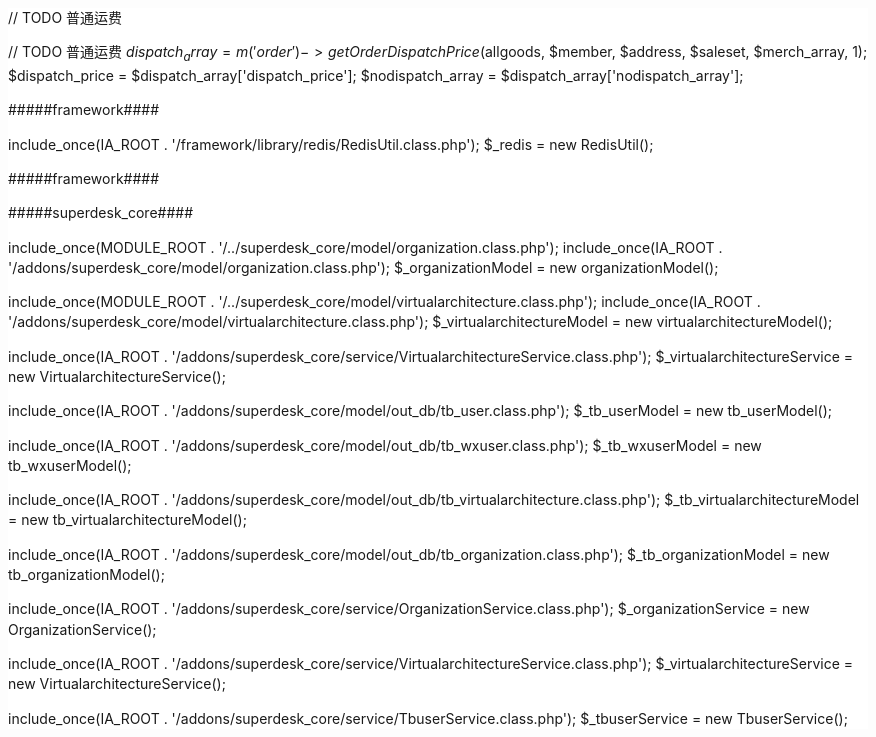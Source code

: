 // TODO 普通运费

// TODO 普通运费
$dispatch_array   = m('order')->getOrderDispatchPrice($allgoods, $member, $address, $saleset, $merch_array, 1);
$dispatch_price   = $dispatch_array['dispatch_price'];
$nodispatch_array = $dispatch_array['nodispatch_array'];


#####framework####

include_once(IA_ROOT . '/framework/library/redis/RedisUtil.class.php');
$_redis = new RedisUtil();

#####framework####





#####superdesk_core####

include_once(MODULE_ROOT . '/../superdesk_core/model/organization.class.php');
include_once(IA_ROOT . '/addons/superdesk_core/model/organization.class.php');
$_organizationModel = new organizationModel();

include_once(MODULE_ROOT . '/../superdesk_core/model/virtualarchitecture.class.php');
include_once(IA_ROOT . '/addons/superdesk_core/model/virtualarchitecture.class.php');
$_virtualarchitectureModel = new virtualarchitectureModel();



include_once(IA_ROOT . '/addons/superdesk_core/service/VirtualarchitectureService.class.php');
$_virtualarchitectureService = new VirtualarchitectureService();






include_once(IA_ROOT . '/addons/superdesk_core/model/out_db/tb_user.class.php');
$_tb_userModel = new tb_userModel();

include_once(IA_ROOT . '/addons/superdesk_core/model/out_db/tb_wxuser.class.php');
$_tb_wxuserModel = new tb_wxuserModel();

include_once(IA_ROOT . '/addons/superdesk_core/model/out_db/tb_virtualarchitecture.class.php');
$_tb_virtualarchitectureModel = new tb_virtualarchitectureModel();

include_once(IA_ROOT . '/addons/superdesk_core/model/out_db/tb_organization.class.php');
$_tb_organizationModel = new tb_organizationModel();


include_once(IA_ROOT . '/addons/superdesk_core/service/OrganizationService.class.php');
$_organizationService = new OrganizationService();

include_once(IA_ROOT . '/addons/superdesk_core/service/VirtualarchitectureService.class.php');
$_virtualarchitectureService = new VirtualarchitectureService();



include_once(IA_ROOT . '/addons/superdesk_core/service/TbuserService.class.php');
$_tbuserService = new TbuserService();


